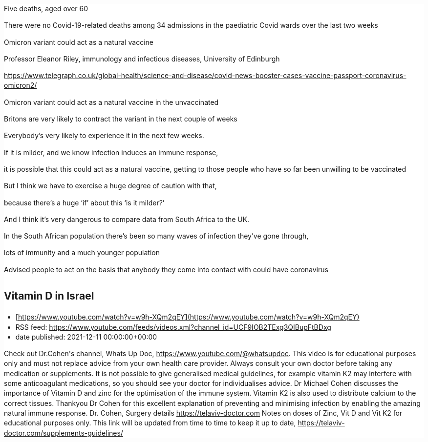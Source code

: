 Five deaths, aged over 60

There were no Covid-19-related deaths among 34 admissions in the paediatric Covid wards over the last two weeks

Omicron variant could act as a natural vaccine

Professor Eleanor Riley, immunology and infectious diseases, University of Edinburgh

https://www.telegraph.co.uk/global-health/science-and-disease/covid-news-booster-cases-vaccine-passport-coronavirus-omicron2/

Omicron variant could act as a natural vaccine in the unvaccinated

Britons are very likely to contract the variant in the next couple of weeks

Everybody’s very likely to experience it in the next few weeks. 

If it is milder, and we know infection induces an immune response, 

it is possible that this could act as a natural vaccine, 
getting to those people who have so far been unwilling to be vaccinated

But I think we have to exercise a huge degree of caution with that, 

because there’s a huge ‘if’ about this ‘is it milder?’ 

And I think it’s very dangerous to compare data from South Africa to the UK. 

In the South African population there’s been so many waves of infection they’ve gone through, 

lots of immunity and a much younger population

Advised people to act on the basis that anybody they come into contact with could have coronavirus

## Vitamin D in Israel
 - [https://www.youtube.com/watch?v=w9h-XQm2qEY](https://www.youtube.com/watch?v=w9h-XQm2qEY)
 - RSS feed: https://www.youtube.com/feeds/videos.xml?channel_id=UCF9IOB2TExg3QIBupFtBDxg
 - date published: 2021-12-11 00:00:00+00:00

Check out Dr.Cohen's channel, Whats Up Doc, https://www.youtube.com/@whatsupdoc.
This video is for educational purposes only and must not replace advice from your own health care provider. Always consult your own doctor before taking any medication or supplements. It is not possible to give generalised medical guidelines, for example vitamin K2 may interfere with some anticoagulant medications, so you should see your doctor for individualises advice. 
Dr Michael Cohen discusses the importance of Vitamin D and zinc for the optimisation of the immune system. Vitamin K2 is also used to distribute calcium to the correct tissues. Thankyou Dr Cohen for this excellent explanation of preventing and minimising infection by enabling the amazing natural immune response.
Dr. Cohen, Surgery details
https://telaviv-doctor.com
Notes on doses of Zinc, Vit D and Vit K2 for educational purposes only. This link will be updated from time to time to keep it up to date, https://telaviv-doctor.com/supplements-guidelines/

